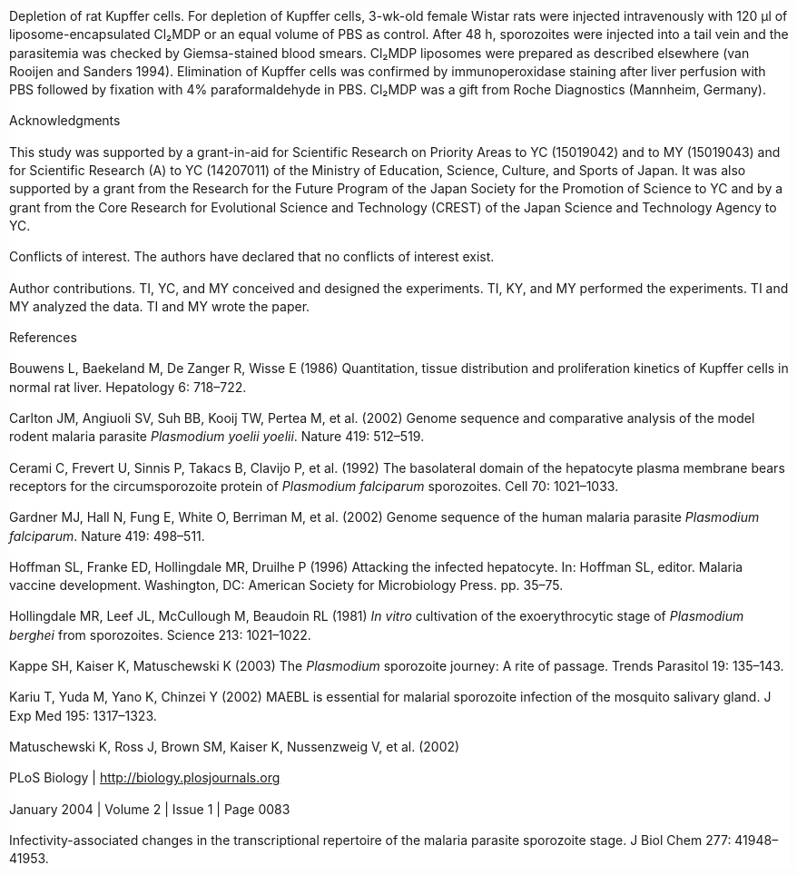 Depletion of rat Kupffer cells. For depletion of Kupffer cells, 3-wk-old female Wistar rats were injected intravenously with 120 μl of liposome-encapsulated Cl₂MDP or an equal volume of PBS as control. After 48 h, sporozoites were injected into a tail vein and the parasitemia was checked by Giemsa-stained blood smears. Cl₂MDP liposomes were prepared as described elsewhere (van Rooijen and Sanders 1994). Elimination of Kupffer cells was confirmed by immunoperoxidase staining after liver perfusion with PBS followed by fixation with 4% paraformaldehyde in PBS. Cl₂MDP was a gift from Roche Diagnostics (Mannheim, Germany).


Acknowledgments

This study was supported by a grant-in-aid for Scientific Research on Priority Areas to YC (15019042) and to MY (15019043) and for Scientific Research (A) to YC (14207011) of the Ministry of Education, Science, Culture, and Sports of Japan. It was also supported by a grant from the Research for the Future Program of the Japan Society for the Promotion of Science to YC and by a grant from the Core Research for Evolutional Science and Technology (CREST) of the Japan Science and Technology Agency to YC.

Conflicts of interest. The authors have declared that no conflicts of interest exist.

Author contributions. TI, YC, and MY conceived and designed the experiments. TI, KY, and MY performed the experiments. TI and MY analyzed the data. TI and MY wrote the paper.


References

Bouwens L, Baekeland M, De Zanger R, Wisse E (1986) Quantitation, tissue distribution and proliferation kinetics of Kupffer cells in normal rat liver. Hepatology 6: 718–722.

Carlton JM, Angiuoli SV, Suh BB, Kooij TW, Pertea M, et al. (2002) Genome sequence and comparative analysis of the model rodent malaria parasite *Plasmodium yoelii yoelii*. Nature 419: 512–519.

Cerami C, Frevert U, Sinnis P, Takacs B, Clavijo P, et al. (1992) The basolateral domain of the hepatocyte plasma membrane bears receptors for the circumsporozoite protein of *Plasmodium falciparum* sporozoites. Cell 70: 1021–1033.

Gardner MJ, Hall N, Fung E, White O, Berriman M, et al. (2002) Genome sequence of the human malaria parasite *Plasmodium falciparum*. Nature 419: 498–511.

Hoffman SL, Franke ED, Hollingdale MR, Druilhe P (1996) Attacking the infected hepatocyte. In: Hoffman SL, editor. Malaria vaccine development. Washington, DC: American Society for Microbiology Press. pp. 35–75.

Hollingdale MR, Leef JL, McCullough M, Beaudoin RL (1981) *In vitro* cultivation of the exoerythrocytic stage of *Plasmodium berghei* from sporozoites. Science 213: 1021–1022.

Kappe SH, Kaiser K, Matuschewski K (2003) The *Plasmodium* sporozoite journey: A rite of passage. Trends Parasitol 19: 135–143.

Kariu T, Yuda M, Yano K, Chinzei Y (2002) MAEBL is essential for malarial sporozoite infection of the mosquito salivary gland. J Exp Med 195: 1317–1323.

Matuschewski K, Ross J, Brown SM, Kaiser K, Nussenzweig V, et al. (2002)

PLoS Biology | http://biology.plosjournals.org


January 2004 | Volume 2 | Issue 1 | Page 0083

Infectivity-associated changes in the transcriptional repertoire of the malaria parasite sporozoite stage. J Biol Chem 277: 41948–41953.
